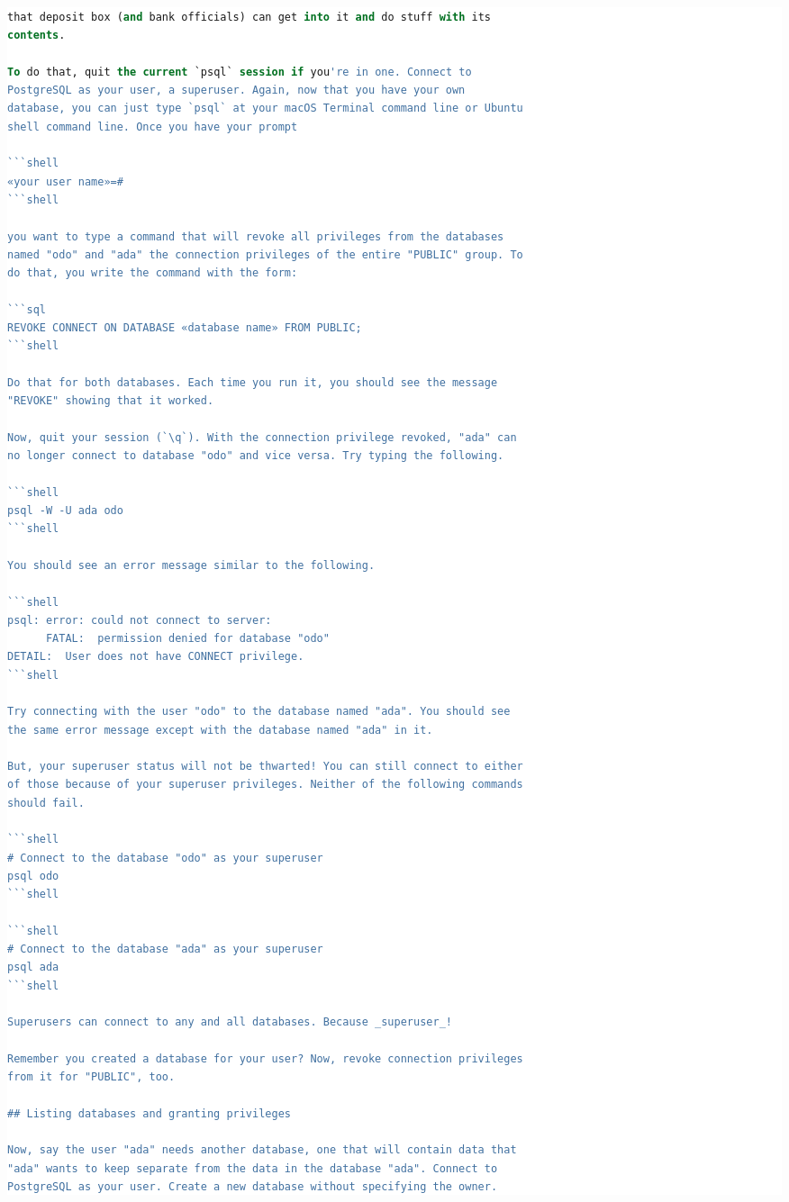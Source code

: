 ```sql
that deposit box (and bank officials) can get into it and do stuff with its
contents.

To do that, quit the current `psql` session if you're in one. Connect to
PostgreSQL as your user, a superuser. Again, now that you have your own
database, you can just type `psql` at your macOS Terminal command line or Ubuntu
shell command line. Once you have your prompt

```shell
«your user name»=#
```shell

you want to type a command that will revoke all privileges from the databases
named "odo" and "ada" the connection privileges of the entire "PUBLIC" group. To
do that, you write the command with the form:

```sql
REVOKE CONNECT ON DATABASE «database name» FROM PUBLIC;
```shell

Do that for both databases. Each time you run it, you should see the message
"REVOKE" showing that it worked.

Now, quit your session (`\q`). With the connection privilege revoked, "ada" can
no longer connect to database "odo" and vice versa. Try typing the following.

```shell
psql -W -U ada odo
```shell

You should see an error message similar to the following.

```shell
psql: error: could not connect to server:
      FATAL:  permission denied for database "odo"
DETAIL:  User does not have CONNECT privilege.
```shell

Try connecting with the user "odo" to the database named "ada". You should see
the same error message except with the database named "ada" in it.

But, your superuser status will not be thwarted! You can still connect to either
of those because of your superuser privileges. Neither of the following commands
should fail.

```shell
# Connect to the database "odo" as your superuser
psql odo
```shell

```shell
# Connect to the database "ada" as your superuser
psql ada
```shell

Superusers can connect to any and all databases. Because _superuser_!

Remember you created a database for your user? Now, revoke connection privileges
from it for "PUBLIC", too.

## Listing databases and granting privileges

Now, say the user "ada" needs another database, one that will contain data that
"ada" wants to keep separate from the data in the database "ada". Connect to
PostgreSQL as your user. Create a new database without specifying the owner.
```